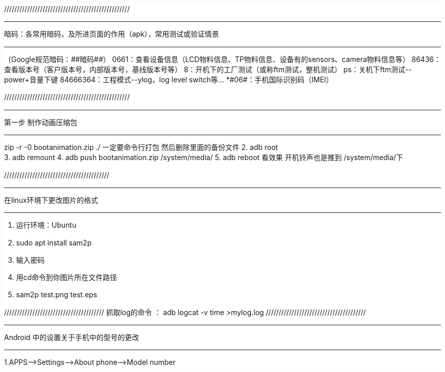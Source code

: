 /////////////////////////////////////////////////

-----------------------------------------------

暗码：各常用暗码，及所进页面的作用（apk），常用测试或验证情景

----------------------------------------------------------------
（Google规范暗码：*#*#暗码#*#*）
0661：查看设备信息（LCD物料信息、TP物料信息、设备有的sensors、camera物料信息等）
86436：查看版本号（客户版本号，内部版本号，基线版本号等）
8：开机下的工厂测试（或称ftm测试，整机测试） 
        ps：关机下ftm测试--power+音量下键
84666364：工程模式--ylog，log level switch等...
*#06#：手机国际识别码（IMEI）

/////////////////////////////////////////////////

----------------------------

 第一步  制作动画压缩包  

-----------------------------------
zip -r -0 bootanimation.zip  ./  一定要命令行打包
然后删除里面的备份文件
2.  adb root   
3. adb remount
4. adb push bootanimation.zip   /system/media/
5. adb  reboot   看效果
开机铃声也是推到 /system/media/下

/////////////////////////////////////////

---------------------------------

在linux环境下更改图片的格式

-----------------------------------
1. 运行环境：Ubuntu

2. sudo apt install sam2p

3. 输入密码

4. 用cd命令到你图片所在文件路径

5. sam2p test.png test.eps  

///////////////////////////////////////
抓取log的命令 ：  adb logcat -v time >mylog.log
///////////////////////////////////////

------------------------------------------------------

Android 中的设置关于手机中的型号的更改

--------------------------------------------------
1.APPS-->Settings-->About phone-->Model number
